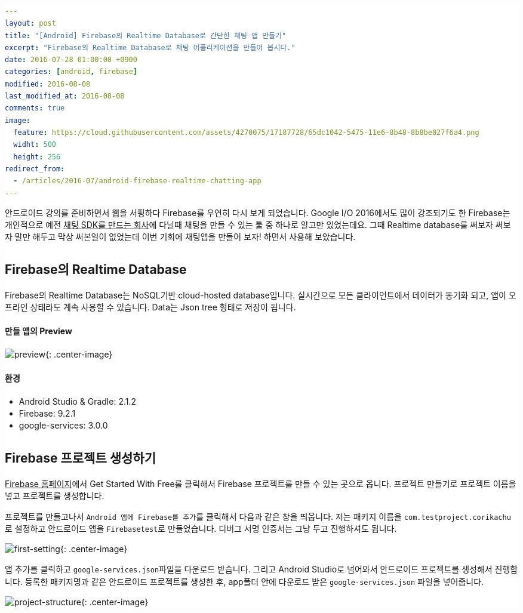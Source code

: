 ```yaml
---
layout: post
title: "[Android] Firebase의 Realtime Database로 간단한 채팅 앱 만들기"
excerpt: "Firebase의 Realtime Database로 채팅 어플리케이션을 만들어 봅시다."
date: 2016-07-28 01:00:00 +0900
categories: [android, firebase]
modified: 2016-08-08 
last_modified_at: 2016-08-08 
comments: true
image:
  feature: https://cloud.githubusercontent.com/assets/4270075/17187728/65dc1042-5475-11e6-8b48-8b8be027f6a4.png
  widht: 500
  height: 256
redirect_from:
  - /articles/2016-07/android-firebase-realtime-chatting-app
---
```


안드로이드 강의를 준비하면서 웹을 서핑하다 Firebase를 우연히 다시 보게 되었습니다. Google I/O 2016에서도 많이 강조되기도 한 Firebase는 개인적으로 예전 [채팅 SDK를 만드는 회사][sendbird]에 다닐때 채팅을 만들 수 있는 툴 중 하나로 알고만 있었는데요. 그때 Realtime database를 써보자 써보자 말만 해두고 막상 써본일이 없었는데 이번 기회에 채팅앱을 만들어 보자! 하면서 사용해 보았습니다.


## Firebase의 Realtime Database
Firebase의 Realtime Database는 NoSQL기반 cloud-hosted database입니다. 실시간으로 모든 클라이언트에서 데이터가 동기화 되고, 앱이 오프라인 상태라도 계속 사용할 수 있습니다. Data는 Json tree 형태로 저장이 됩니다. 


#### 만들 앱의 Preview
![preview](https://cloud.githubusercontent.com/assets/4270075/17188932/40259422-547a-11e6-904f-1bdb91f9112b.png){: .center-image}

#### 환경
* Android Studio & Gradle: 2.1.2
* Firebase: 9.2.1
* google-services: 3.0.0

## Firebase 프로젝트 생성하기
[Firebase 홈페이지][firebase]에서 Get Started With Free를 클릭해서 Firebase 프로젝트를 만들 수 있는 곳으로 옵니다. 프로젝트 만들기로 프로젝트 이름을 넣고 프로젝트를 생성합니다.

프로젝트를 만들고나서 `Android 앱에 Firebase를 추가`를 클릭해서 다음과 같은 창을 띄웁니다. 저는 패키지 이름을 `com.testproject.corikachu`로 설정하고 안드로이드 앱을 `Firebasetest`로 만들었습니다. 디버그 서명 인증서는 그냥 두고 진행하셔도 됩니다.  
  
![first-setting](https://cloud.githubusercontent.com/assets/4270075/17189387/25e2ea40-547c-11e6-9633-ee0884a893dd.png){: .center-image}


앱 추가를 클릭하고 `google-services.json`파일을 다운로드 받습니다. 그리고 Android Studio로 넘어와서  안드로이드 프로젝트를 생성해서 진행합니다. 등록한 패키지명과 같은 안드로이드 프로젝트를 생성한 후, app폴더 안에 다운로드 받은 `google-services.json` 파일을 넣어줍니다.

![project-structure](https://cloud.githubusercontent.com/assets/4270075/17187722/63004460-5475-11e6-806d-60f0b05b665e.png){: .center-image}


[sendbird]: https://sendbird.com/
[firebase]: https://firebase.google.com
[gdg-android-korea]: https://www.facebook.com/groups/gdg.korea.android/
[firebase-codelab]: https://codelabs.developers.google.com/codelabs/firebase-android/